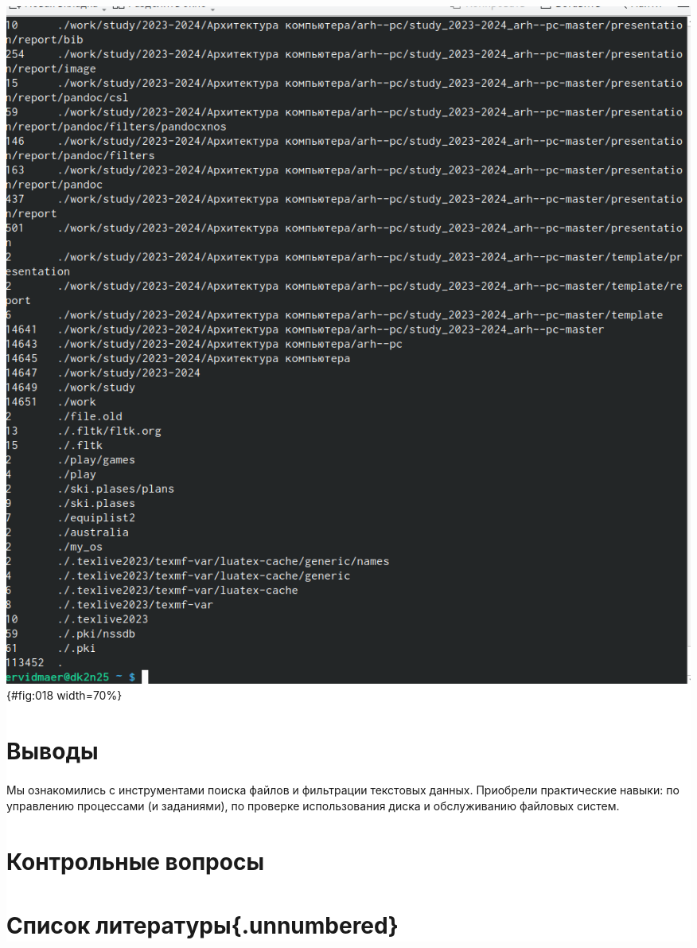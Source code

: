 ![выполнение команды](image/18.png){#fig:018 width=70%}

# Выводы

Мы ознакомились с инструментами поиска файлов и фильтрации текстовых данных.
Приобрели практические навыки: по управлению процессами (и заданиями), по
проверке использования диска и обслуживанию файловых систем.

# Контрольные вопросы

# Список литературы{.unnumbered}


